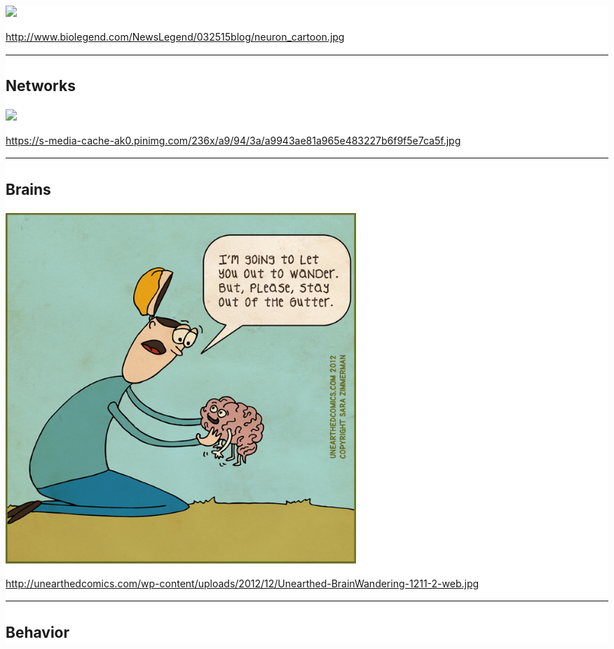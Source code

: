 <img src="http://www.biolegend.com/NewsLegend/032515blog/neuron_cartoon.jpg"/>

<http://www.biolegend.com/NewsLegend/032515blog/neuron_cartoon.jpg>

---
## Networks

<img src="https://s-media-cache-ak0.pinimg.com/236x/a9/94/3a/a9943ae81a965e483227b6f9f5e7ca5f.jpg"/>

<https://s-media-cache-ak0.pinimg.com/236x/a9/94/3a/a9943ae81a965e483227b6f9f5e7ca5f.jpg>

---
## Brains

<img src="../figs/brain-wandering.jpg" width="500px"/>

<http://unearthedcomics.com/wp-content/uploads/2012/12/Unearthed-BrainWandering-1211-2-web.jpg>

---
## Behavior
